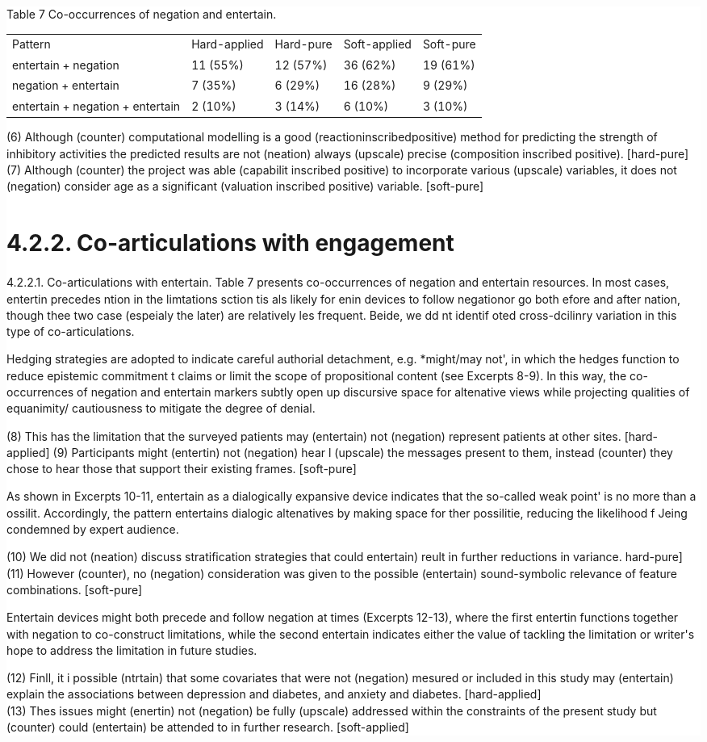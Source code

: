 Table 7 Co-occurrences of negation and entertain.   

<html><body><table><tr><td>Pattern</td><td>Hard-applied</td><td>Hard-pure</td><td>Soft-applied</td><td>Soft-pure</td></tr><tr><td>entertain + negation</td><td>11 (55%)</td><td>12 (57%)</td><td>36 (62%)</td><td>19 (61%)</td></tr><tr><td>negation + entertain</td><td>7 (35%)</td><td>6 (29%)</td><td>16 (28%)</td><td>9 (29%)</td></tr><tr><td> entertain + negation + entertain</td><td>2 (10%)</td><td>3 (14%)</td><td>6 (10%)</td><td>3 (10%)</td></tr></table></body></html>

(6) Although (counter) computational modelling is a good (reactioninscribedpositive) method for predicting the strength of inhibitory activities the predicted results are not (neation) always (upscale) precise (composition inscribed positive). [hard-pure]   
(7) Although (counter) the project was able (capabilit inscribed positive) to incorporate various (upscale) variables, it does not (negation) consider age as a significant (valuation inscribed positive) variable. [soft-pure]

# 4.2.2. Co-articulations with engagement

4.2.2.1. Co-articulations with entertain. Table 7 presents co-occurrences of negation and entertain resources. In most cases, entertin precedes ntion in the limtations sction tis als likely for enin devices to follow negationor go both efore and after nation, though thee two case (espeialy the later) are relatively les frequent. Beide, we dd nt identif oted cross-dcilinry variation in this type of co-articulations.

Hedging strategies are adopted to indicate careful authorial detachment, e.g. \*might/may not', in which the hedges function to reduce epistemic commitment t claims or limit the scope of propositional content (see Excerpts 8-9). In this way, the co-occurrences of negation and entertain markers subtly open up discursive space for altenative views while projecting qualities of equanimity/ cautiousness to mitigate the degree of denial.

(8) This has the limitation that the surveyed patients may (entertain) not (negation) represent patients at other sites. [hard-applied] (9) Participants might (entertin) not (negation) hear l (upscale) the messages present to them, instead (counter) they chose to hear those that support their existing frames. [soft-pure]

As shown in Excerpts 10-11, entertain as a dialogically expansive device indicates that the so-called weak point' is no more than a ossilit. Accordingly, the pattern entertains dialogic altenatives by making space for ther possilitie, reducing the likelihood f Jeing condemned by expert audience.

(10) We did not (neation) discuss stratification strategies that could entertain) reult in further reductions in variance. hard-pure] (11) However (counter), no (negation) consideration was given to the possible (entertain) sound-symbolic relevance of feature combinations. [soft-pure]

Entertain devices might both precede and follow negation at times (Excerpts 12-13), where the first entertin functions together with negation to co-construct limitations, while the second entertain indicates either the value of tackling the limitation or writer's hope to address the limitation in future studies.

(12) Finll, it i possible (ntrtain) that some covariates that were not (negation) mesured or included in this study may (entertain) explain the associations between depression and diabetes, and anxiety and diabetes. [hard-applied]   
(13) Thes issues might (enertin) not (negation) be fully (upscale) addressed within the constraints of the present study but (counter) could (entertain) be attended to in further research. [soft-applied]
